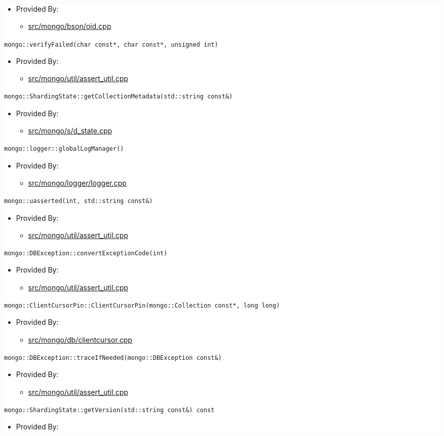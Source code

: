 - Provided By:

    - [src/mongo/bson/oid.cpp](../../../../bson/bson)

<div></div>

    mongo::verifyFailed(char const*, char const*, unsigned int)

- Provided By:

    - [src/mongo/util/assert\_util.cpp](../../../../utilities/utilities)

<div></div>

    mongo::ShardingState::getCollectionMetadata(std::string const&)

- Provided By:

    - [src/mongo/s/d\_state.cpp](../../../../sharding/mongod\_sharding\_metadata)

<div></div>

    mongo::logger::globalLogManager()

- Provided By:

    - [src/mongo/logger/logger.cpp](../../../../process\_management/logging\_system)

<div></div>

    mongo::uasserted(int, std::string const&)

- Provided By:

    - [src/mongo/util/assert\_util.cpp](../../../../utilities/utilities)

<div></div>

    mongo::DBException::convertExceptionCode(int)

- Provided By:

    - [src/mongo/util/assert\_util.cpp](../../../../utilities/utilities)

<div></div>

    mongo::ClientCursorPin::ClientCursorPin(mongo::Collection const*, long long)

- Provided By:

    - [src/mongo/db/clientcursor.cpp](../../../../queries/client\_and\_operation\_tracking)

<div></div>

    mongo::DBException::traceIfNeeded(mongo::DBException const&)

- Provided By:

    - [src/mongo/util/assert\_util.cpp](../../../../utilities/utilities)

<div></div>

    mongo::ShardingState::getVersion(std::string const&) const

- Provided By:
